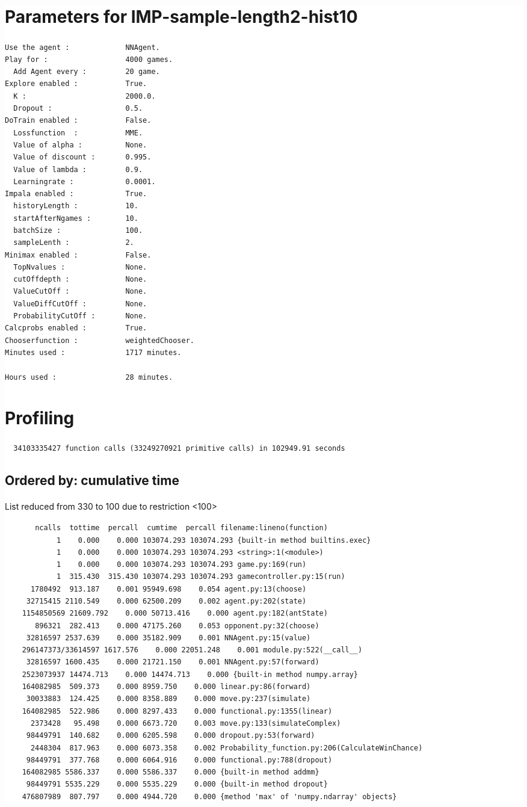 # Parameters for IMP-sample-length2-hist10

    Use the agent :             NNAgent.
    Play for :                  4000 games.
      Add Agent every :         20 game.
    Explore enabled :           True.
      K :                       2000.0.
      Dropout :                 0.5.
    DoTrain enabled :           False.
      Lossfunction  :           MME.
      Value of alpha :          None.
      Value of discount :       0.995.
      Value of lambda :         0.9.
      Learningrate :            0.0001.
    Impala enabled :            True.
      historyLength :           10.
      startAfterNgames :        10.
      batchSize :               100.
      sampleLenth :             2.
    Minimax enabled :           False.
      TopNvalues :              None.
      cutOffdepth :             None.
      ValueCutOff :             None.
      ValueDiffCutOff :         None.
      ProbabilityCutOff :       None.
    Calcprobs enabled :         True.
    Chooserfunction :           weightedChooser.
    Minutes used :              1717 minutes.

    Hours used :                28 minutes.

# Profiling


      34103335427 function calls (33249270921 primitive calls) in 102949.91 seconds

##    Ordered by: cumulative time
   List reduced from 330 to 100 due to restriction <100>

           ncalls  tottime  percall  cumtime  percall filename:lineno(function)
                1    0.000    0.000 103074.293 103074.293 {built-in method builtins.exec}
                1    0.000    0.000 103074.293 103074.293 <string>:1(<module>)
                1    0.000    0.000 103074.293 103074.293 game.py:169(run)
                1  315.430  315.430 103074.293 103074.293 gamecontroller.py:15(run)
          1780492  913.187    0.001 95949.698    0.054 agent.py:13(choose)
         32715415 2110.549    0.000 62500.209    0.002 agent.py:202(state)
        1154850569 21609.792    0.000 50713.416    0.000 agent.py:182(antState)
           896321  282.413    0.000 47175.260    0.053 opponent.py:32(choose)
         32816597 2537.639    0.000 35182.909    0.001 NNAgent.py:15(value)
        296147373/33614597 1617.576    0.000 22051.248    0.001 module.py:522(__call__)
         32816597 1600.435    0.000 21721.150    0.001 NNAgent.py:57(forward)
        2523073937 14474.713    0.000 14474.713    0.000 {built-in method numpy.array}
        164082985  509.373    0.000 8959.750    0.000 linear.py:86(forward)
         30033883  124.425    0.000 8358.889    0.000 move.py:237(simulate)
        164082985  522.986    0.000 8297.433    0.000 functional.py:1355(linear)
          2373428   95.498    0.000 6673.720    0.003 move.py:133(simulateComplex)
         98449791  140.682    0.000 6205.598    0.000 dropout.py:53(forward)
          2448304  817.963    0.000 6073.358    0.002 Probability_function.py:206(CalculateWinChance)
         98449791  377.768    0.000 6064.916    0.000 functional.py:788(dropout)
        164082985 5586.337    0.000 5586.337    0.000 {built-in method addmm}
         98449791 5535.229    0.000 5535.229    0.000 {built-in method dropout}
        476807989  807.797    0.000 4944.720    0.000 {method 'max' of 'numpy.ndarray' objects}